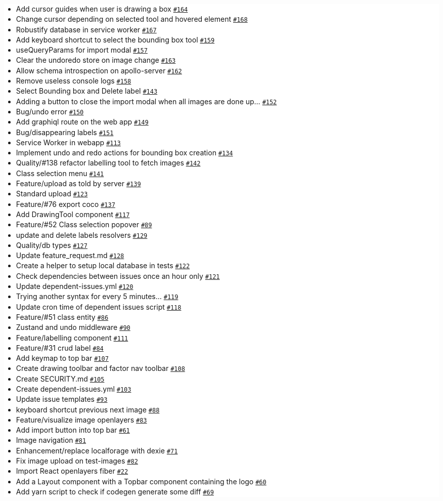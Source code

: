 - Add cursor guides when user is drawing a box [`#164`](https://github.com/labelflow/labelflow/pull/164)
- Change cursor depending on selected tool and hovered element [`#168`](https://github.com/labelflow/labelflow/pull/168)
- Robustify database in service worker [`#167`](https://github.com/labelflow/labelflow/pull/167)
- Add keyboard shortcut to select the bounding box tool [`#159`](https://github.com/labelflow/labelflow/pull/159)
- useQueryParams for import modal [`#157`](https://github.com/labelflow/labelflow/pull/157)
- Clear the undoredo store on image change [`#163`](https://github.com/labelflow/labelflow/pull/163)
- Allow schema introspection on apollo-server [`#162`](https://github.com/labelflow/labelflow/pull/162)
- Remove useless console logs [`#158`](https://github.com/labelflow/labelflow/pull/158)
- Select Bounding box and Delete label [`#143`](https://github.com/labelflow/labelflow/pull/143)
- Adding a button to close the import modal when all images are done up… [`#152`](https://github.com/labelflow/labelflow/pull/152)
- Bug/undo error [`#150`](https://github.com/labelflow/labelflow/pull/150)
- Add graphiql route on the web app [`#149`](https://github.com/labelflow/labelflow/pull/149)
- Bug/disappearing labels [`#151`](https://github.com/labelflow/labelflow/pull/151)
- Service Worker in webapp [`#113`](https://github.com/labelflow/labelflow/pull/113)
- Implement undo and redo actions for bounding box creation [`#134`](https://github.com/labelflow/labelflow/pull/134)
- Quality/#138 refactor labelling tool to fetch images [`#142`](https://github.com/labelflow/labelflow/pull/142)
- Class selection menu [`#141`](https://github.com/labelflow/labelflow/pull/141)
- Feature/upload as told by server [`#139`](https://github.com/labelflow/labelflow/pull/139)
- Standard upload [`#123`](https://github.com/labelflow/labelflow/pull/123)
- Feature/#76 export coco [`#137`](https://github.com/labelflow/labelflow/pull/137)
- Add DrawingTool component [`#117`](https://github.com/labelflow/labelflow/pull/117)
- Feature/#52 Class selection popover [`#89`](https://github.com/labelflow/labelflow/pull/89)
- update and delete labels resolvers [`#129`](https://github.com/labelflow/labelflow/pull/129)
- Quality/db types [`#127`](https://github.com/labelflow/labelflow/pull/127)
- Update feature_request.md [`#128`](https://github.com/labelflow/labelflow/pull/128)
- Create a helper to setup local database in tests [`#122`](https://github.com/labelflow/labelflow/pull/122)
- Check dependencies between issues once an hour only [`#121`](https://github.com/labelflow/labelflow/pull/121)
- Update dependent-issues.yml [`#120`](https://github.com/labelflow/labelflow/pull/120)
- Trying another syntax for every 5 minutes... [`#119`](https://github.com/labelflow/labelflow/pull/119)
- Update cron time of dependent issues script [`#118`](https://github.com/labelflow/labelflow/pull/118)
- Feature/#51 class entity [`#86`](https://github.com/labelflow/labelflow/pull/86)
- Zustand and undo middleware [`#90`](https://github.com/labelflow/labelflow/pull/90)
- Feature/labelling component [`#111`](https://github.com/labelflow/labelflow/pull/111)
- Feature/#31 crud label [`#84`](https://github.com/labelflow/labelflow/pull/84)
- Add keymap to top bar [`#107`](https://github.com/labelflow/labelflow/pull/107)
- Create drawing toolbar and factor nav toolbar [`#108`](https://github.com/labelflow/labelflow/pull/108)
- Create SECURITY.md [`#105`](https://github.com/labelflow/labelflow/pull/105)
- Create dependent-issues.yml [`#103`](https://github.com/labelflow/labelflow/pull/103)
- Update issue templates [`#93`](https://github.com/labelflow/labelflow/pull/93)
- keyboard shortcut previous next image [`#88`](https://github.com/labelflow/labelflow/pull/88)
- Feature/visualize image openlayers [`#83`](https://github.com/labelflow/labelflow/pull/83)
- Add import button into top bar [`#61`](https://github.com/labelflow/labelflow/pull/61)
- Image navigation [`#81`](https://github.com/labelflow/labelflow/pull/81)
- Enhancement/replace localforage with dexie [`#71`](https://github.com/labelflow/labelflow/pull/71)
- Fix image upload on test-images [`#82`](https://github.com/labelflow/labelflow/pull/82)
- Import React openlayers fiber [`#22`](https://github.com/labelflow/labelflow/pull/22)
- Add a Layout component with a Topbar component containing the logo [`#60`](https://github.com/labelflow/labelflow/pull/60)
- Add yarn script to check if codegen generate some diff [`#69`](https://github.com/labelflow/labelflow/pull/69)